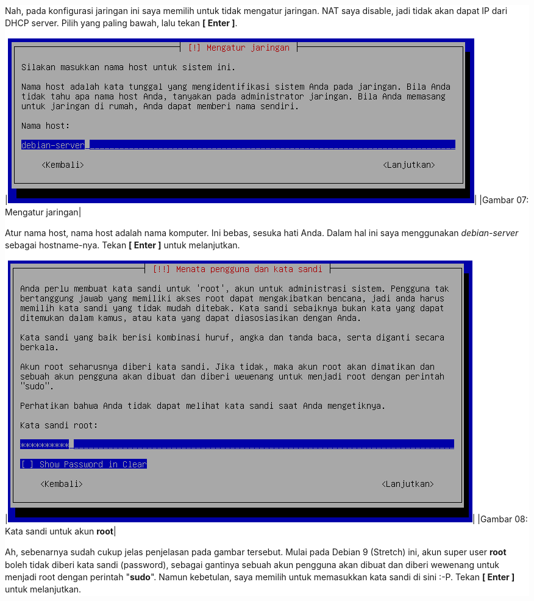 Nah, pada konfigurasi jaringan ini saya memilih untuk tidak mengatur jaringan. NAT saya disable, jadi tidak akan dapat IP dari DHCP server. Pilih yang paling bawah, lalu tekan **[ Enter ]**.

|![](/img/debian-9/install-debian-07.png)|
|Gambar 07: Mengatur jaringan|

Atur nama host, nama host adalah nama komputer. Ini bebas, sesuka hati Anda. Dalam hal ini saya menggunakan *debian-server* sebagai hostname-nya. Tekan **[ Enter ]** untuk melanjutkan.

|![](/img/debian-9/install-debian-08.png)|
|Gambar 08: Kata sandi untuk akun **root**|

Ah, sebenarnya sudah cukup jelas penjelasan pada gambar tersebut. Mulai pada Debian 9 (Stretch) ini, akun super user **root** boleh tidak diberi kata sandi (password), sebagai gantinya sebuah akun pengguna akan dibuat dan diberi wewenang untuk menjadi root dengan perintah "**sudo**". Namun kebetulan, saya memilih untuk memasukkan kata sandi di sini :-P. Tekan **[ Enter ]** untuk melanjutkan.
